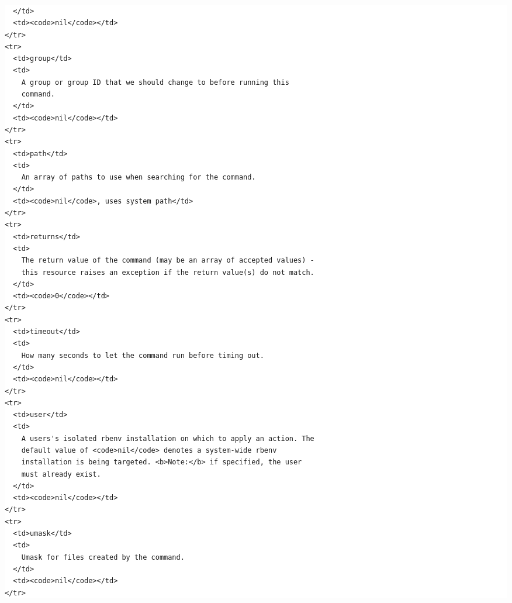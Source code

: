       </td>
      <td><code>nil</code></td>
    </tr>
    <tr>
      <td>group</td>
      <td>
        A group or group ID that we should change to before running this
        command.
      </td>
      <td><code>nil</code></td>
    </tr>
    <tr>
      <td>path</td>
      <td>
        An array of paths to use when searching for the command.
      </td>
      <td><code>nil</code>, uses system path</td>
    </tr>
    <tr>
      <td>returns</td>
      <td>
        The return value of the command (may be an array of accepted values) -
        this resource raises an exception if the return value(s) do not match.
      </td>
      <td><code>0</code></td>
    </tr>
    <tr>
      <td>timeout</td>
      <td>
        How many seconds to let the command run before timing out.
      </td>
      <td><code>nil</code></td>
    </tr>
    <tr>
      <td>user</td>
      <td>
        A users's isolated rbenv installation on which to apply an action. The
        default value of <code>nil</code> denotes a system-wide rbenv
        installation is being targeted. <b>Note:</b> if specified, the user
        must already exist.
      </td>
      <td><code>nil</code></td>
    </tr>
    <tr>
      <td>umask</td>
      <td>
        Umask for files created by the command.
      </td>
      <td><code>nil</code></td>
    </tr>
  </tbody>
</table>
